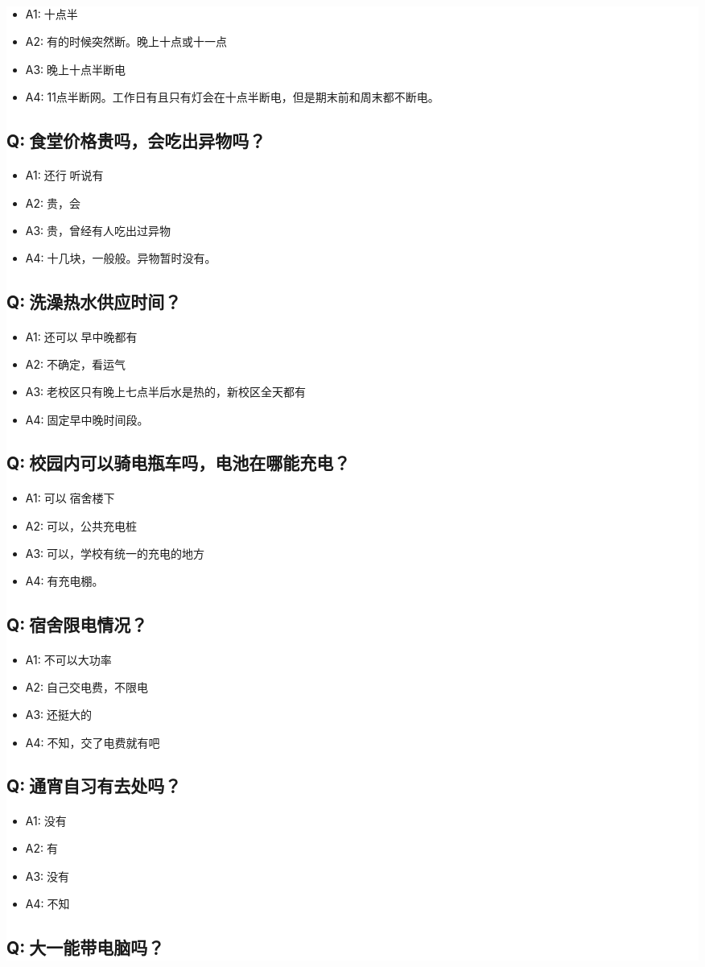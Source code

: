 - A1: 十点半

- A2: 有的时候突然断。晚上十点或十一点

- A3: 晚上十点半断电

- A4: 11点半断网。工作日有且只有灯会在十点半断电，但是期末前和周末都不断电。

## Q: 食堂价格贵吗，会吃出异物吗？

- A1: 还行 听说有

- A2: 贵，会

- A3: 贵，曾经有人吃出过异物

- A4: 十几块，一般般。异物暂时没有。

## Q: 洗澡热水供应时间？

- A1: 还可以 早中晚都有

- A2: 不确定，看运气

- A3: 老校区只有晚上七点半后水是热的，新校区全天都有

- A4: 固定早中晚时间段。

## Q: 校园内可以骑电瓶车吗，电池在哪能充电？

- A1: 可以 宿舍楼下

- A2: 可以，公共充电桩

- A3: 可以，学校有统一的充电的地方

- A4: 有充电棚。

## Q: 宿舍限电情况？

- A1: 不可以大功率

- A2: 自己交电费，不限电

- A3: 还挺大的

- A4: 不知，交了电费就有吧

## Q: 通宵自习有去处吗？

- A1: 没有

- A2: 有

- A3: 没有

- A4: 不知

## Q: 大一能带电脑吗？
